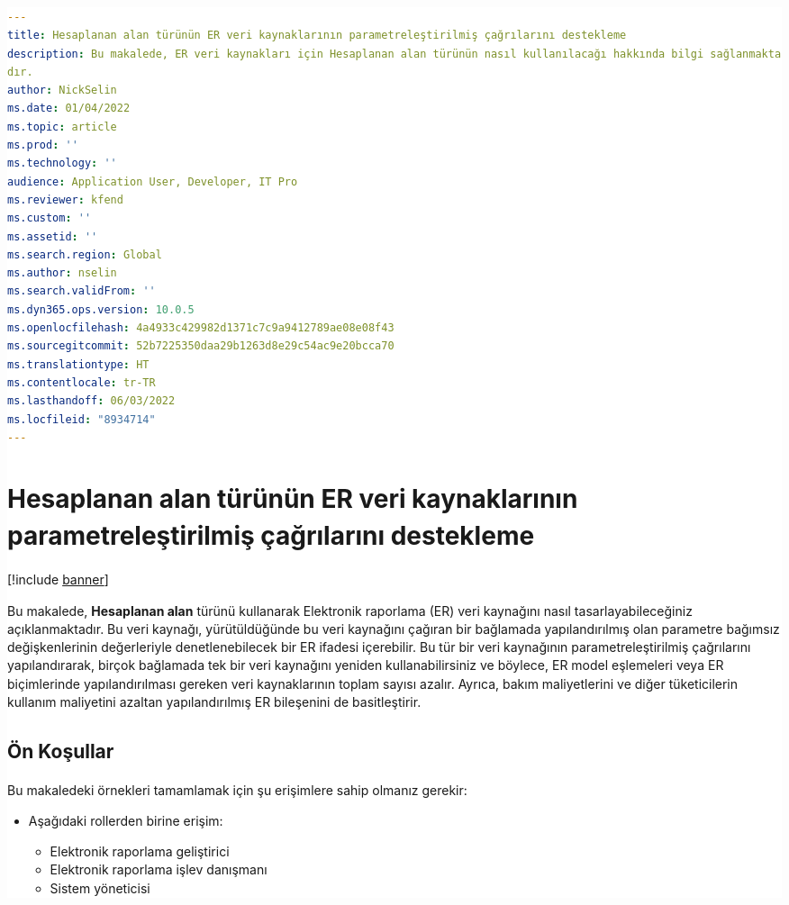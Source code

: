 ```yaml
---
title: Hesaplanan alan türünün ER veri kaynaklarının parametreleştirilmiş çağrılarını destekleme
description: Bu makalede, ER veri kaynakları için Hesaplanan alan türünün nasıl kullanılacağı hakkında bilgi sağlanmaktadır.
author: NickSelin
ms.date: 01/04/2022
ms.topic: article
ms.prod: ''
ms.technology: ''
audience: Application User, Developer, IT Pro
ms.reviewer: kfend
ms.custom: ''
ms.assetid: ''
ms.search.region: Global
ms.author: nselin
ms.search.validFrom: ''
ms.dyn365.ops.version: 10.0.5
ms.openlocfilehash: 4a4933c429982d1371c7c9a9412789ae08e08f43
ms.sourcegitcommit: 52b7225350daa29b1263d8e29c54ac9e20bcca70
ms.translationtype: HT
ms.contentlocale: tr-TR
ms.lasthandoff: 06/03/2022
ms.locfileid: "8934714"
---
```

# <a name="support-parameterized-calls-of-er-data-sources-of-the-calculated-field-type"></a>Hesaplanan alan türünün ER veri kaynaklarının parametreleştirilmiş çağrılarını destekleme

[!include [banner](../includes/banner.md)]

Bu makalede, **Hesaplanan alan** türünü kullanarak Elektronik raporlama (ER) veri kaynağını nasıl tasarlayabileceğiniz açıklanmaktadır. Bu veri kaynağı, yürütüldüğünde bu veri kaynağını çağıran bir bağlamada yapılandırılmış olan parametre bağımsız değişkenlerinin değerleriyle denetlenebilecek bir ER ifadesi içerebilir. Bu tür bir veri kaynağının parametreleştirilmiş çağrılarını yapılandırarak, birçok bağlamada tek bir veri kaynağını yeniden kullanabilirsiniz ve böylece, ER model eşlemeleri veya ER biçimlerinde yapılandırılması gereken veri kaynaklarının toplam sayısı azalır. Ayrıca, bakım maliyetlerini ve diğer tüketicilerin kullanım maliyetini azaltan yapılandırılmış ER bileşenini de basitleştirir.

## <a name="prerequisites"></a>Ön Koşullar
Bu makaledeki örnekleri tamamlamak için şu erişimlere sahip olmanız gerekir:

- Aşağıdaki rollerden birine erişim:

    - Elektronik raporlama geliştirici
    - Elektronik raporlama işlev danışmanı
    - Sistem yöneticisi
